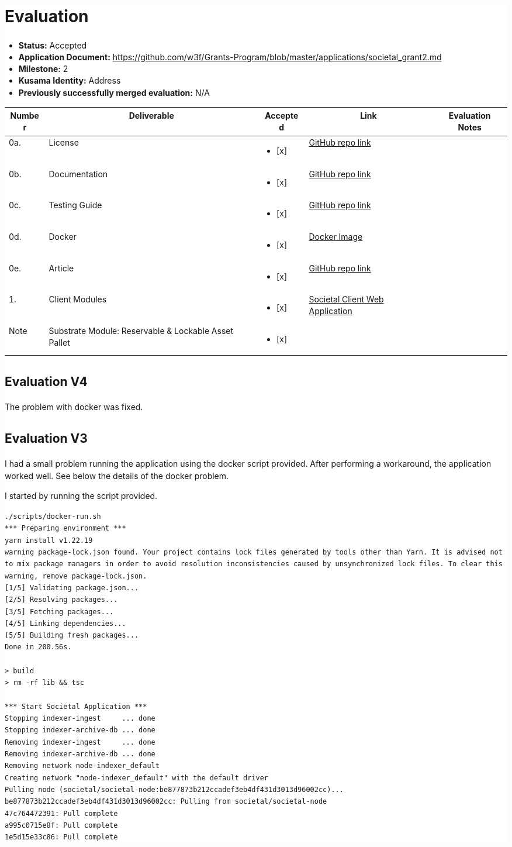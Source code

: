 # Evaluation

- **Status:** Accepted
- **Application Document:** https://github.com/w3f/Grants-Program/blob/master/applications/societal_grant2.md
- **Milestone:** 2
- **Kusama Identity:** Address
- **Previously successfully merged evaluation:** N/A

| Number | Deliverable                                          | Accepted               | Link                                                                                                                                                                                                           | Evaluation Notes |
| ------ | ---------------------------------------------------- | ---------------------- | -------------------------------------------------------------------------------------------------------------------------------------------------------------------------------------------------------------- | ---------------- |
| 0a.    | License                                              | <ul><li>[x] </li></ul> | [GitHub repo link](https://github.com/sctllabs/societal-client/blob/main/LICENSE)                                                                                                                              |                  |
| 0b.    | Documentation                                        | <ul><li>[x] </li></ul> | [GitHub repo link](https://github.com/sctllabs/societal-client/blob/main/README.md)                                                                                                                            |                  |
| 0c.    | Testing Guide                                        | <ul><li>[x] </li></ul> | [GitHub repo link](https://github.com/sctllabs/societal-client/blob/main/docs/DemocracyTestingGuide.md)                                                                                                        |                  |
| 0d.    | Docker                                               | <ul><li>[x] </li></ul> | [Docker Image](https://hub.docker.com/layers/societal/societal-client/da970f384c893cbac9f537b52535f7b5880e609b/images/sha256-2634da97a130abe3ce0ae3db18c73061f6374c7b0b889781d7d4d15ef8dc17be?context=explore) |                  |
| 0e.    | Article                                              | <ul><li>[x] </li></ul> | [GitHub repo link](https://github.com/sctllabs/societal-grant-2-submission)                                                                                                                                    |                  |
| 1.     | Client Modules                                       | <ul><li>[x] </li></ul> | [Societal Client Web Application](https://client.dev.sctl.link)                                                                                                                                                |                  |
| Note   | Substrate Module: Reservable & Lockable Asset Pallet | <ul><li>[x] </li></ul> |                                                                                                                                                                                                                |                  |

## Evaluation V4

The problem with docker was fixed.

## Evaluation V3

I had a small problem running the application using the docker script provided. After performing a workaround, the application worked well. See below the details of the docker problem.

I started by running the script provided.

```
./scripts/docker-run.sh
*** Preparing environment ***
yarn install v1.22.19
warning package-lock.json found. Your project contains lock files generated by tools other than Yarn. It is advised not to mix package managers in order to avoid resolution inconsistencies caused by unsynchronized lock files. To clear this warning, remove package-lock.json.
[1/5] Validating package.json...
[2/5] Resolving packages...
[3/5] Fetching packages...
[4/5] Linking dependencies...
[5/5] Building fresh packages...
Done in 200.56s.

> build
> rm -rf lib && tsc

*** Start Societal Application ***
Stopping indexer-ingest     ... done
Stopping indexer-archive-db ... done
Removing indexer-ingest     ... done
Removing indexer-archive-db ... done
Removing network node-indexer_default
Creating network "node-indexer_default" with the default driver
Pulling node (societal/societal-node:be877873b212ccadef3eb4df431d3013d96002cc)...
be877873b212ccadef3eb4df431d3013d96002cc: Pulling from societal/societal-node
47c764472391: Pull complete
a995c0715e8f: Pull complete
1e5d15e33c86: Pull complete
```